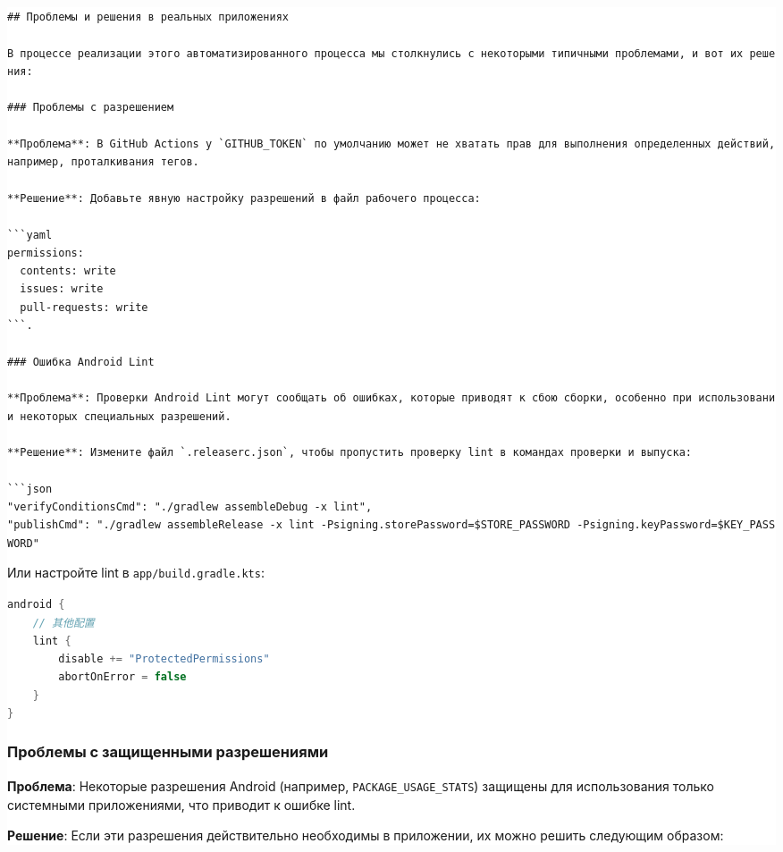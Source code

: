 ```mermaid
## Проблемы и решения в реальных приложениях

В процессе реализации этого автоматизированного процесса мы столкнулись с некоторыми типичными проблемами, и вот их решения:

### Проблемы с разрешением

**Проблема**: В GitHub Actions у `GITHUB_TOKEN` по умолчанию может не хватать прав для выполнения определенных действий, например, проталкивания тегов.

**Решение**: Добавьте явную настройку разрешений в файл рабочего процесса:

```yaml
permissions:
  contents: write
  issues: write
  pull-requests: write
```.

### Ошибка Android Lint

**Проблема**: Проверки Android Lint могут сообщать об ошибках, которые приводят к сбою сборки, особенно при использовании некоторых специальных разрешений.

**Решение**: Измените файл `.releaserc.json`, чтобы пропустить проверку lint в командах проверки и выпуска:

```json
"verifyConditionsCmd": "./gradlew assembleDebug -x lint",
"publishCmd": "./gradlew assembleRelease -x lint -Psigning.storePassword=$STORE_PASSWORD -Psigning.keyPassword=$KEY_PASSWORD"
```

Или настройте lint в `app/build.gradle.kts`:

```kotlin
android {
    // 其他配置
    lint {
        disable += "ProtectedPermissions"
        abortOnError = false
    }
}
```

### Проблемы с защищенными разрешениями

**Проблема**: Некоторые разрешения Android (например, `PACKAGE_USAGE_STATS`) защищены для использования только системными приложениями, что приводит к ошибке lint.

**Решение**: Если эти разрешения действительно необходимы в приложении, их можно решить следующим образом:

